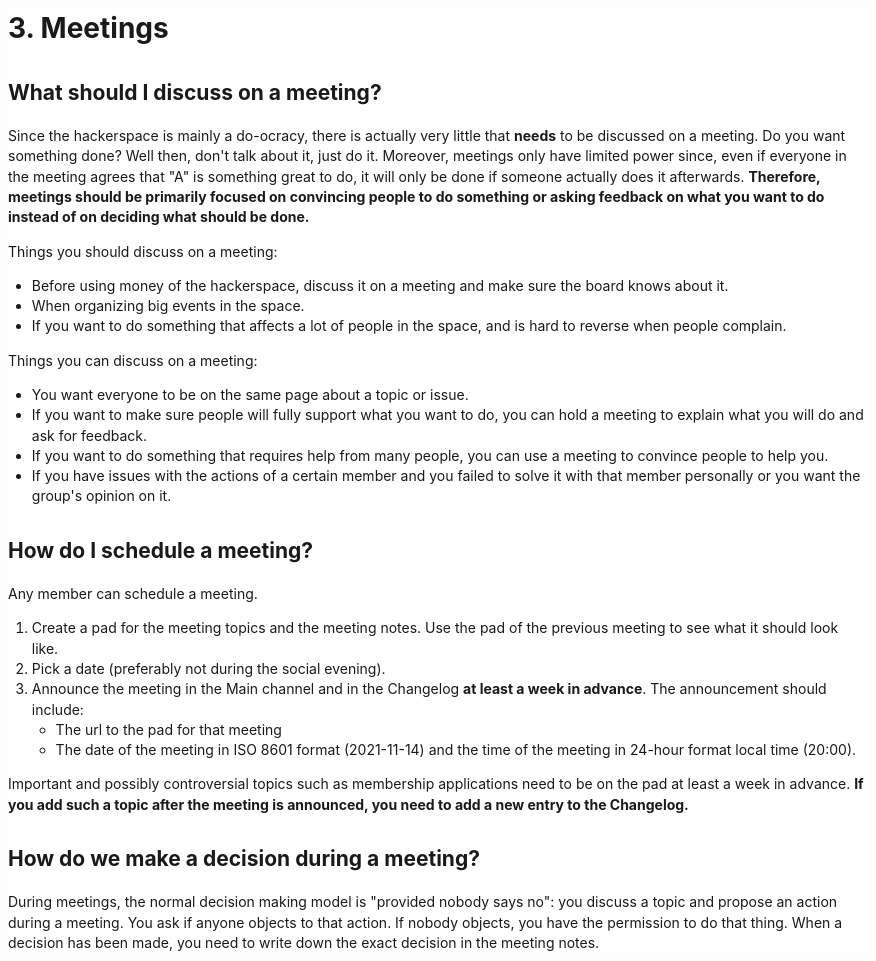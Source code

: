# 3. Meetings

## What should I discuss on a meeting?

Since the hackerspace is mainly a do-ocracy, there is actually very little that __needs__ to be discussed on a meeting. Do you want something done? Well then, don't talk about it, just do it. Moreover, meetings only have limited power since, even if everyone in the meeting agrees that "A" is something great to do, it will only be done if someone actually does it afterwards. **Therefore, meetings should be primarily focused on convincing people to do something or asking feedback on what you want to do instead of on deciding what should be done.**

Things you should discuss on a meeting:

* Before using money of the hackerspace, discuss it on a meeting and make sure the board knows about it.
* When organizing big events in the space.
* If you want to do something that affects a lot of people in the space, and is hard to reverse when people complain.

Things you can discuss on a meeting:

* You want everyone to be on the same page about a topic or issue.
* If you want to make sure people will fully support what you want to do, you can hold a meeting to explain what you will do and ask for feedback.
* If you want to do something that requires help from many people, you can use a meeting to convince people to help you.
* If you have issues with the actions of a certain member and you failed to solve it with that member personally or you want the group's opinion on it.

## How do I schedule a meeting?

Any member can schedule a meeting.

1. Create a pad for the meeting topics and the meeting notes. Use the pad of the previous meeting to see what it should look like.
1. Pick a date (preferably not during the social evening).
1. Announce the meeting in the Main channel and in the Changelog **at least a week in advance**. The announcement should include:
   * The url to the pad for that meeting
   * The date of the meeting in ISO 8601 format (2021-11-14) and the time of the meeting in 24-hour format local time (20:00).

Important and possibly controversial topics such as membership applications need to be on the pad at least a week in advance. **If you add such a topic after the meeting is announced, you need to add a new entry to the Changelog.**

## How do we make a decision during a meeting?

During meetings, the normal decision making model is "provided nobody says no": you discuss a topic and propose an action during a meeting. You ask if anyone objects to that action. If nobody objects, you have the permission to do that thing. When a decision has been made, you need to write down the exact decision in the meeting notes.
